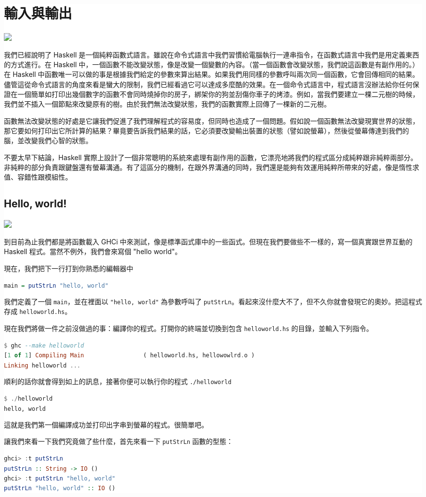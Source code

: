 # 輸入與輸出

![](dognap.png)

我們已經說明了 Haskell 是一個純粹函數式語言。雖說在命令式語言中我們習慣給電腦執行一連串指令，在函數式語言中我們是用定義東西的方式進行。在 Haskell 中，一個函數不能改變狀態，像是改變一個變數的內容。（當一個函數會改變狀態，我們說這函數是有副作用的。）在 Haskell 中函數唯一可以做的事是根據我們給定的參數來算出結果。如果我們用同樣的參數呼叫兩次同一個函數，它會回傳相同的結果。儘管這從命令式語言的角度來看是蠻大的限制，我們已經看過它可以達成多麼酷的效果。在一個命令式語言中，程式語言沒辦法給你任何保證在一個簡單如打印出幾個數字的函數不會同時燒掉你的房子，綁架你的狗並刮傷你車子的烤漆。例如，當我們要建立一棵二元樹的時候，我們並不插入一個節點來改變原有的樹。由於我們無法改變狀態，我們的函數實際上回傳了一棵新的二元樹。


函數無法改變狀態的好處是它讓我們促進了我們理解程式的容易度，但同時也造成了一個問題。假如說一個函數無法改變現實世界的狀態，那它要如何打印出它所計算的結果？畢竟要告訴我們結果的話，它必須要改變輸出裝置的狀態（譬如說螢幕），然後從螢幕傳達到我們的腦，並改變我們心智的狀態。


不要太早下結論，Haskell 實際上設計了一個非常聰明的系統來處理有副作用的函數，它漂亮地將我們的程式區分成純粹跟非純粹兩部分。非純粹的部分負責跟鍵盤還有螢幕溝通。有了這區分的機制，在跟外界溝通的同時，我們還是能夠有效運用純粹所帶來的好處，像是惰性求值、容錯性跟模組性。


## Hello, world!

![](helloworld.png)

到目前為止我們都是將函數載入 GHCi 中來測試，像是標準函式庫中的一些函式。但現在我們要做些不一樣的，寫一個真實跟世界互動的 Haskell 程式。當然不例外，我們會來寫個 "hello world"。


現在，我們把下一行打到你熟悉的編輯器中

```haskell
main = putStrLn "hello, world"
```

我們定義了一個 ``main``，並在裡面以 ``"hello, world"`` 為參數呼叫了 ``putStrLn``。看起來沒什麼大不了，但不久你就會發現它的奧妙。把這程式存成 ``helloworld.hs``。


現在我們將做一件之前沒做過的事：編譯你的程式。打開你的終端並切換到包含 ``helloworld.hs`` 的目錄，並輸入下列指令。

```haskell
$ ghc --make helloworld
[1 of 1] Compiling Main                 ( helloworld.hs, hellowowlrd.o )
Linking helloworld ...
```


順利的話你就會得到如上的訊息，接著你便可以執行你的程式 ``./helloworld``

```haskell
$ ./helloworld
hello, world
```

這就是我們第一個編譯成功並打印出字串到螢幕的程式。很簡單吧。

讓我們來看一下我們究竟做了些什麼，首先來看一下 ``putStrLn`` 函數的型態：

```haskell
ghci> :t putStrLn
putStrLn :: String -> IO ()
ghci> :t putStrLn "hello, world"
putStrLn "hello, world" :: IO ()
```
